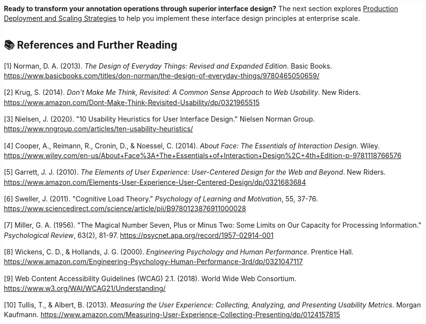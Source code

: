 
**Ready to transform your annotation operations through superior interface design?** The next section explores [Production Deployment and Scaling Strategies](08-production-deployment-scaling.md) to help you implement these interface design principles at enterprise scale.

## 📚 **References and Further Reading**

[1] Norman, D. A. (2013). *The Design of Everyday Things: Revised and Expanded Edition*. Basic Books. https://www.basicbooks.com/titles/don-norman/the-design-of-everyday-things/9780465050659/

[2] Krug, S. (2014). *Don't Make Me Think, Revisited: A Common Sense Approach to Web Usability*. New Riders. https://www.amazon.com/Dont-Make-Think-Revisited-Usability/dp/0321965515

[3] Nielsen, J. (2020). "10 Usability Heuristics for User Interface Design." Nielsen Norman Group. https://www.nngroup.com/articles/ten-usability-heuristics/

[4] Cooper, A., Reimann, R., Cronin, D., & Noessel, C. (2014). *About Face: The Essentials of Interaction Design*. Wiley. https://www.wiley.com/en-us/About+Face%3A+The+Essentials+of+Interaction+Design%2C+4th+Edition-p-9781118766576

[5] Garrett, J. J. (2010). *The Elements of User Experience: User-Centered Design for the Web and Beyond*. New Riders. https://www.amazon.com/Elements-User-Experience-User-Centered-Design/dp/0321683684

[6] Sweller, J. (2011). "Cognitive Load Theory." *Psychology of Learning and Motivation*, 55, 37-76. https://www.sciencedirect.com/science/article/pii/B9780123876911000028

[7] Miller, G. A. (1956). "The Magical Number Seven, Plus or Minus Two: Some Limits on Our Capacity for Processing Information." *Psychological Review*, 63(2), 81-97. https://psycnet.apa.org/record/1957-02914-001

[8] Wickens, C. D., & Hollands, J. G. (2000). *Engineering Psychology and Human Performance*. Prentice Hall. https://www.amazon.com/Engineering-Psychology-Human-Performance-3rd/dp/0321047117

[9] Web Content Accessibility Guidelines (WCAG) 2.1. (2018). World Wide Web Consortium. https://www.w3.org/WAI/WCAG21/Understanding/

[10] Tullis, T., & Albert, B. (2013). *Measuring the User Experience: Collecting, Analyzing, and Presenting Usability Metrics*. Morgan Kaufmann. https://www.amazon.com/Measuring-User-Experience-Collecting-Presenting/dp/0124157815

